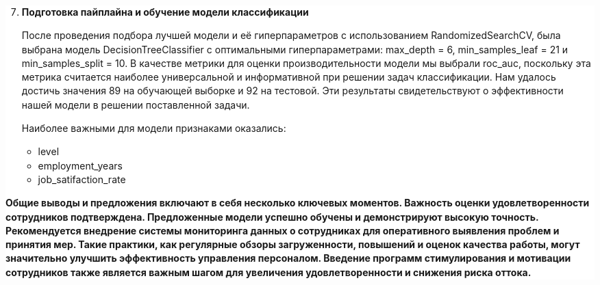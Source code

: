     
7. **Подготовка пайплайна и обучение модели классификации**
    
    После проведения подбора лучшей модели и её гиперпараметров с использованием RandomizedSearchCV, была выбрана модель DecisionTreeClassifier с оптимальными гиперпараметрами: max_depth = 6, min_samples_leaf = 21 и min_samples_split = 10. В качестве метрики для оценки производительности модели мы выбрали roc_auc, поскольку эта метрика считается наиболее универсальной и информативной при решении задач классификации. Нам удалось достичь значения 89 на обучающей выборке и 92 на тестовой. Эти результаты свидетельствуют о эффективности нашей модели в решении поставленной задачи.

    Наиболее важными для модели признаками оказались:

    - level
    - employment_years
    - job_satifaction_rate


**Общие выводы и предложения включают в себя несколько ключевых моментов. Важность оценки удовлетворенности сотрудников подтверждена. Предложенные модели успешно обучены и демонстрируют высокую точность. Рекомендуется внедрение системы мониторинга данных о сотрудниках для оперативного выявления проблем и принятия мер.
Такие практики, как регулярные обзоры загруженности, повышений и оценок качества работы, могут значительно улучшить эффективность управления персоналом. Введение программ стимулирования и мотивации сотрудников также является важным шагом для увеличения удовлетворенности и снижения риска оттока.**
